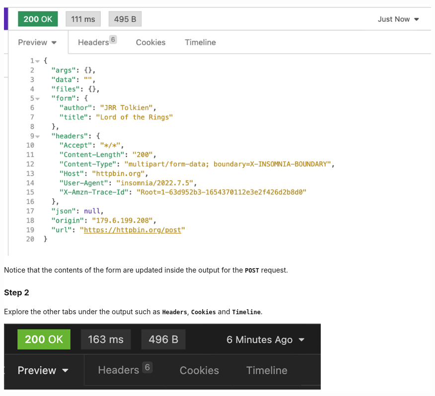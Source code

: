 ![Screenshot 2023-01-31 at 12.41.15 PM.png](Exercise%20Know%20your%20tools%201df531efa8164146a0e2e47327efcb73/Screenshot_2023-01-31_at_12.41.15_PM.png)

Notice that the contents of the form are updated inside the output for the **`POST`** request.

### Step 2

Explore the other tabs under the output such as **`Headers`**, **`Cookies`** and **`Timeline`**.

![Untitled](Exercise%20Know%20your%20tools%201df531efa8164146a0e2e47327efcb73/Untitled%205.png)
